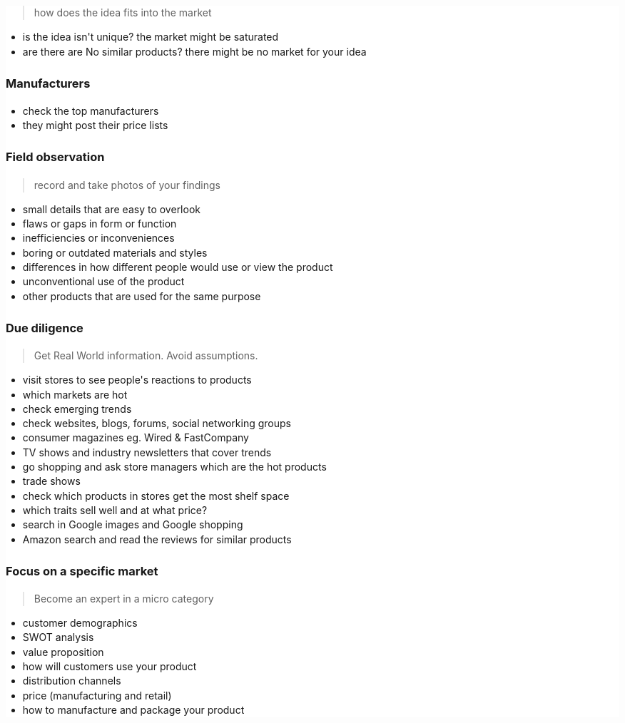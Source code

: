 > how does the idea fits into the market

- is the idea isn't unique? the market might be saturated
- are there are No similar products? there might be no market for your idea

### Manufacturers
- check the top manufacturers
- they might post their price lists

### Field observation
> record and take photos of your findings

- small details that are easy to overlook
- flaws or gaps in form or function
- inefficiencies or inconveniences
- boring or outdated materials and styles
- differences in how different people would use or view the product
- unconventional use of the product
- other products that are used for the same purpose

### Due diligence 
> Get Real World information. Avoid assumptions.

- visit stores to see people's reactions to products
- which markets are hot
- check emerging trends
- check websites, blogs, forums, social networking groups
- consumer magazines eg. Wired & FastCompany
- TV shows and industry newsletters that cover trends
- go shopping and ask store managers which are the hot products
- trade shows
- check which products in stores get the most shelf space
- which traits sell well and at what price?
- search in Google images and Google shopping
- Amazon search and read the reviews for similar products

### Focus on a specific market
> Become an expert in a micro category

- customer demographics
- SWOT analysis
- value proposition
- how will customers use your product
- distribution channels
- price (manufacturing and retail)
- how to manufacture and package your product

